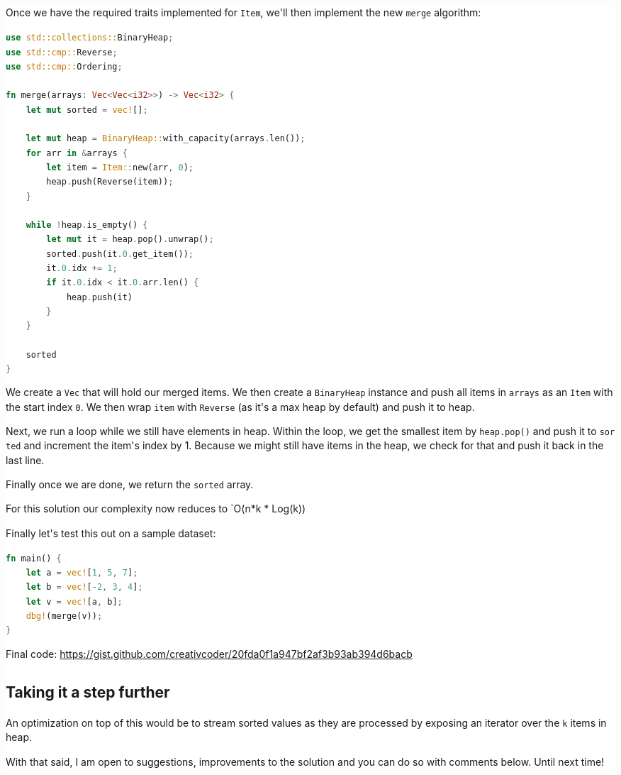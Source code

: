 
Once we have the required traits implemented for `Item`, we'll then implement the new `merge` algorithm:

```rust
use std::collections::BinaryHeap;
use std::cmp::Reverse;
use std::cmp::Ordering;

fn merge(arrays: Vec<Vec<i32>>) -> Vec<i32> {
    let mut sorted = vec![];

    let mut heap = BinaryHeap::with_capacity(arrays.len());
    for arr in &arrays {
        let item = Item::new(arr, 0);
        heap.push(Reverse(item));
    }

    while !heap.is_empty() {
        let mut it = heap.pop().unwrap();
        sorted.push(it.0.get_item());
        it.0.idx += 1;
        if it.0.idx < it.0.arr.len() {
            heap.push(it)
        }
    }

    sorted
}
```

We create a `Vec` that will hold our merged items. We then create a `BinaryHeap` instance and push all items in `arrays` as an `Item` with the start index `0`. We then wrap `item` with `Reverse` (as it's a max heap by default) and push it to heap.

Next, we run a loop while we still have elements in heap. Within the loop, we get the smallest item by `heap.pop()` and push it to `sorted` and increment the item's index by 1. Because we might still have items in the heap, we check for that and push it back in the last line.

Finally once we are done, we return the `sorted` array.

For this solution our complexity now reduces to `O(n*k * Log(k))

Finally let's test this out on a sample dataset:

```rust
fn main() {
    let a = vec![1, 5, 7];
    let b = vec![-2, 3, 4];
    let v = vec![a, b];
    dbg!(merge(v));
}

```

Final code: https://gist.github.com/creativcoder/20fda0f1a947bf2af3b93ab394d6bacb

## Taking it a step further

An optimization on top of this would be to stream sorted values as they are processed by exposing an iterator over the `k` items in heap.

With that said, I am open to suggestions, improvements to the solution and you can do so with comments below. Until next time!
